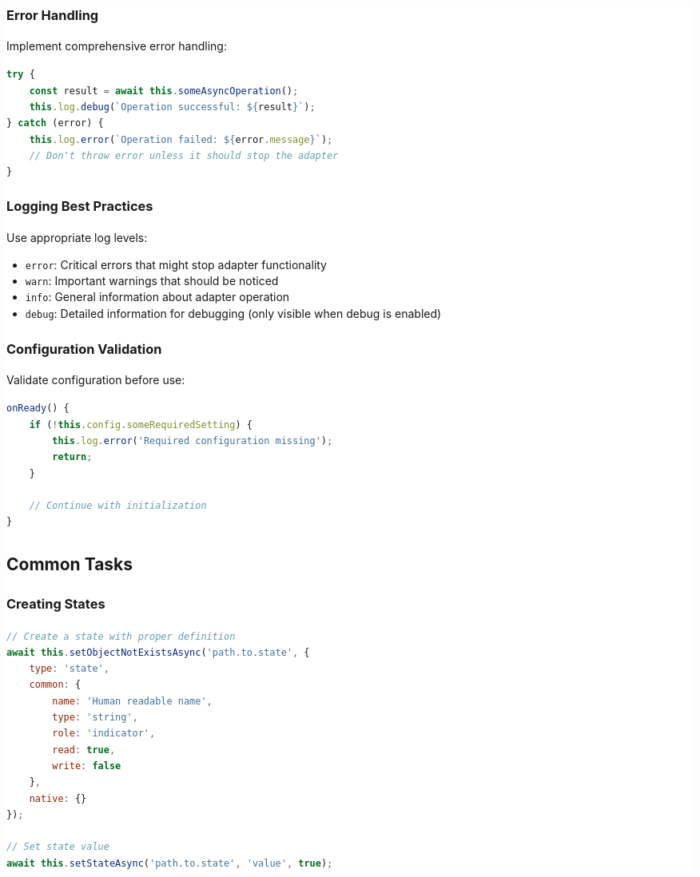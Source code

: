 ### Error Handling
Implement comprehensive error handling:

```javascript
try {
    const result = await this.someAsyncOperation();
    this.log.debug(`Operation successful: ${result}`);
} catch (error) {
    this.log.error(`Operation failed: ${error.message}`);
    // Don't throw error unless it should stop the adapter
}
```

### Logging Best Practices
Use appropriate log levels:
- `error`: Critical errors that might stop adapter functionality
- `warn`: Important warnings that should be noticed
- `info`: General information about adapter operation
- `debug`: Detailed information for debugging (only visible when debug is enabled)

### Configuration Validation
Validate configuration before use:

```javascript
onReady() {
    if (!this.config.someRequiredSetting) {
        this.log.error('Required configuration missing');
        return;
    }
    
    // Continue with initialization
}
```

## Common Tasks

### Creating States
```javascript
// Create a state with proper definition
await this.setObjectNotExistsAsync('path.to.state', {
    type: 'state',
    common: {
        name: 'Human readable name',
        type: 'string',
        role: 'indicator',
        read: true,
        write: false
    },
    native: {}
});

// Set state value
await this.setStateAsync('path.to.state', 'value', true);
```

